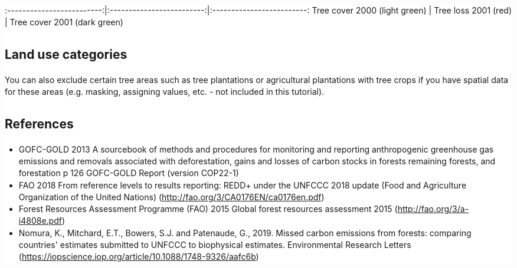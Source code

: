 :-------------------------:|:-------------------------:|:-------------------------:
Tree cover 2000 (light green) |  Tree loss 2001 (red) |  Tree cover 2001 (dark green)

## Land use categories

You can also exclude certain tree areas such as tree plantations or agricultural
plantations with tree crops if you have spatial data for these areas (e.g.
masking, assigning values, etc. - not included in this tutorial).

## References

- GOFC-GOLD 2013 A sourcebook of methods and procedures for monitoring and
reporting anthropogenic greenhouse gas emissions and removals associated with
deforestation, gains and losses of carbon stocks in forests remaining forests,
and forestation p 126 GOFC-GOLD Report (version COP22-1)
- FAO 2018 From reference levels to results reporting: REDD+ under the UNFCCC
2018 update (Food and Agriculture Organization of the United Nations)
(http://fao.org/3/CA0176EN/ca0176en.pdf)
- Forest Resources Assessment Programme (FAO) 2015 Global forest resources
assessment 2015 (http://fao.org/3/a-i4808e.pdf)
- Nomura, K., Mitchard, E.T., Bowers, S.J. and Patenaude, G., 2019. Missed
carbon emissions from forests: comparing countries' estimates submitted to
UNFCCC to biophysical estimates. Environmental Research Letters
(https://iopscience.iop.org/article/10.1088/1748-9326/aafc6b)
